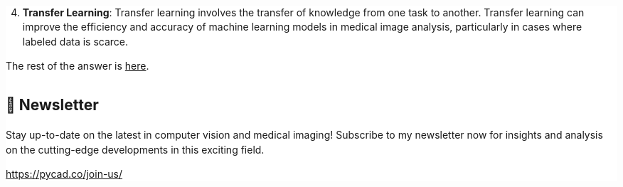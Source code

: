 4. **Transfer Learning**: Transfer learning involves the transfer of knowledge from one task to another. Transfer learning can improve the efficiency and accuracy of machine learning models in medical image analysis, particularly in cases where labeled data is scarce.

The rest of the answer is [here](https://pycad.co/medical-imaging-interview-questions-answers/#40).

## 📩 Newsletter
Stay up-to-date on the latest in computer vision and medical imaging! Subscribe to my newsletter now for insights and analysis on the cutting-edge developments in this exciting field.

https://pycad.co/join-us/
